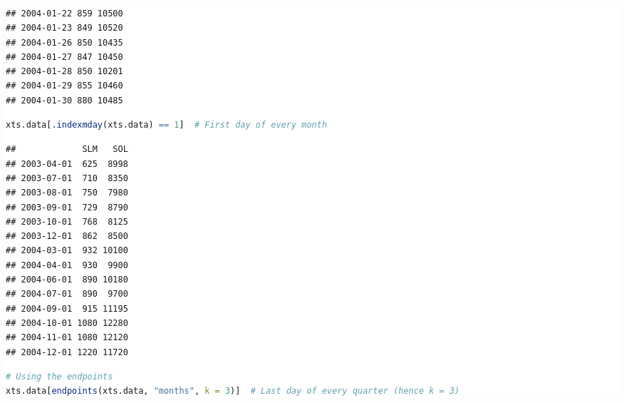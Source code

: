     ## 2004-01-22 859 10500
    ## 2004-01-23 849 10520
    ## 2004-01-26 850 10435
    ## 2004-01-27 847 10450
    ## 2004-01-28 850 10201
    ## 2004-01-29 855 10460
    ## 2004-01-30 880 10485

``` r
xts.data[.indexmday(xts.data) == 1]  # First day of every month
```

    ##             SLM   SOL
    ## 2003-04-01  625  8998
    ## 2003-07-01  710  8350
    ## 2003-08-01  750  7980
    ## 2003-09-01  729  8790
    ## 2003-10-01  768  8125
    ## 2003-12-01  862  8500
    ## 2004-03-01  932 10100
    ## 2004-04-01  930  9900
    ## 2004-06-01  890 10180
    ## 2004-07-01  890  9700
    ## 2004-09-01  915 11195
    ## 2004-10-01 1080 12280
    ## 2004-11-01 1080 12120
    ## 2004-12-01 1220 11720

``` r
# Using the endpoints
xts.data[endpoints(xts.data, "months", k = 3)]  # Last day of every quarter (hence k = 3)
```
